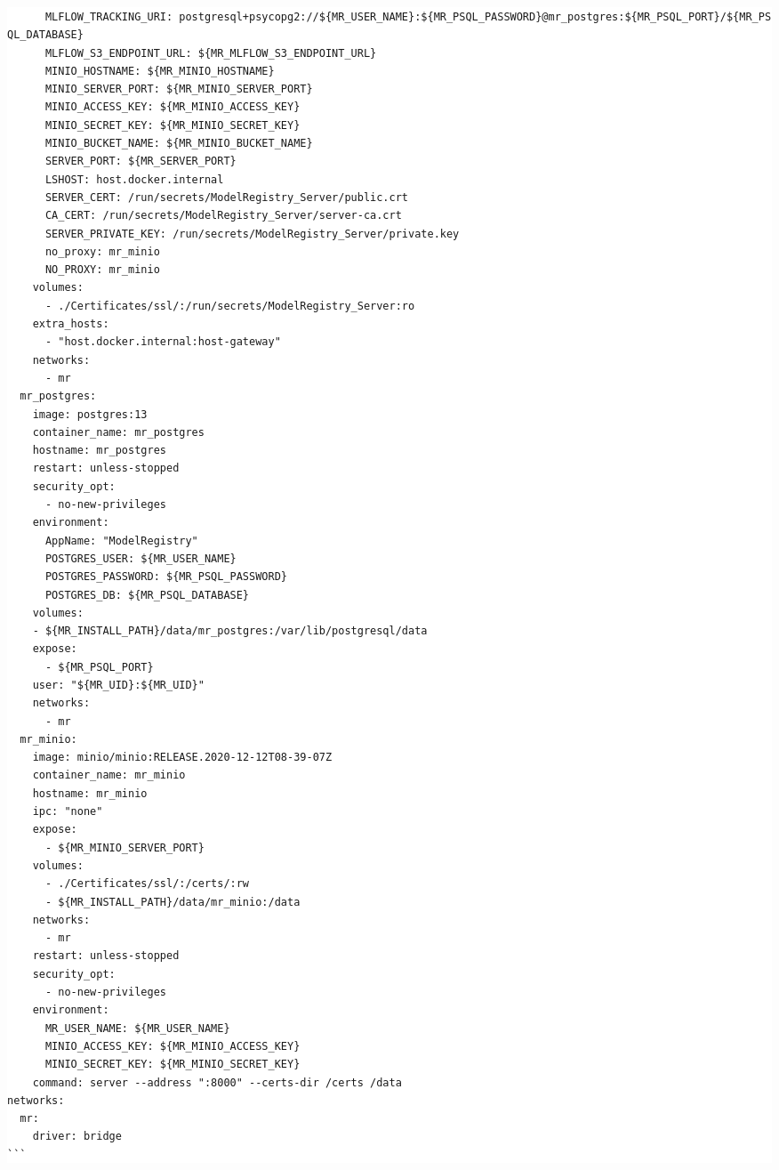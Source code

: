           MLFLOW_TRACKING_URI: postgresql+psycopg2://${MR_USER_NAME}:${MR_PSQL_PASSWORD}@mr_postgres:${MR_PSQL_PORT}/${MR_PSQL_DATABASE}
          MLFLOW_S3_ENDPOINT_URL: ${MR_MLFLOW_S3_ENDPOINT_URL}
          MINIO_HOSTNAME: ${MR_MINIO_HOSTNAME}
          MINIO_SERVER_PORT: ${MR_MINIO_SERVER_PORT}
          MINIO_ACCESS_KEY: ${MR_MINIO_ACCESS_KEY}
          MINIO_SECRET_KEY: ${MR_MINIO_SECRET_KEY}
          MINIO_BUCKET_NAME: ${MR_MINIO_BUCKET_NAME}
          SERVER_PORT: ${MR_SERVER_PORT}
          LSHOST: host.docker.internal
          SERVER_CERT: /run/secrets/ModelRegistry_Server/public.crt
          CA_CERT: /run/secrets/ModelRegistry_Server/server-ca.crt
          SERVER_PRIVATE_KEY: /run/secrets/ModelRegistry_Server/private.key
          no_proxy: mr_minio
          NO_PROXY: mr_minio
        volumes:
          - ./Certificates/ssl/:/run/secrets/ModelRegistry_Server:ro
        extra_hosts:
          - "host.docker.internal:host-gateway"
        networks:
          - mr
      mr_postgres:
        image: postgres:13
        container_name: mr_postgres
        hostname: mr_postgres
        restart: unless-stopped
        security_opt:
          - no-new-privileges
        environment:
          AppName: "ModelRegistry"
          POSTGRES_USER: ${MR_USER_NAME}
          POSTGRES_PASSWORD: ${MR_PSQL_PASSWORD}
          POSTGRES_DB: ${MR_PSQL_DATABASE}
        volumes:
        - ${MR_INSTALL_PATH}/data/mr_postgres:/var/lib/postgresql/data
        expose:
          - ${MR_PSQL_PORT}
        user: "${MR_UID}:${MR_UID}"
        networks:
          - mr
      mr_minio:
        image: minio/minio:RELEASE.2020-12-12T08-39-07Z
        container_name: mr_minio
        hostname: mr_minio
        ipc: "none"
        expose:
          - ${MR_MINIO_SERVER_PORT}
        volumes:
          - ./Certificates/ssl/:/certs/:rw
          - ${MR_INSTALL_PATH}/data/mr_minio:/data
        networks:
          - mr
        restart: unless-stopped
        security_opt:
          - no-new-privileges
        environment:
          MR_USER_NAME: ${MR_USER_NAME}
          MINIO_ACCESS_KEY: ${MR_MINIO_ACCESS_KEY}
          MINIO_SECRET_KEY: ${MR_MINIO_SECRET_KEY}
        command: server --address ":8000" --certs-dir /certs /data
    networks:
      mr:
        driver: bridge
    ```